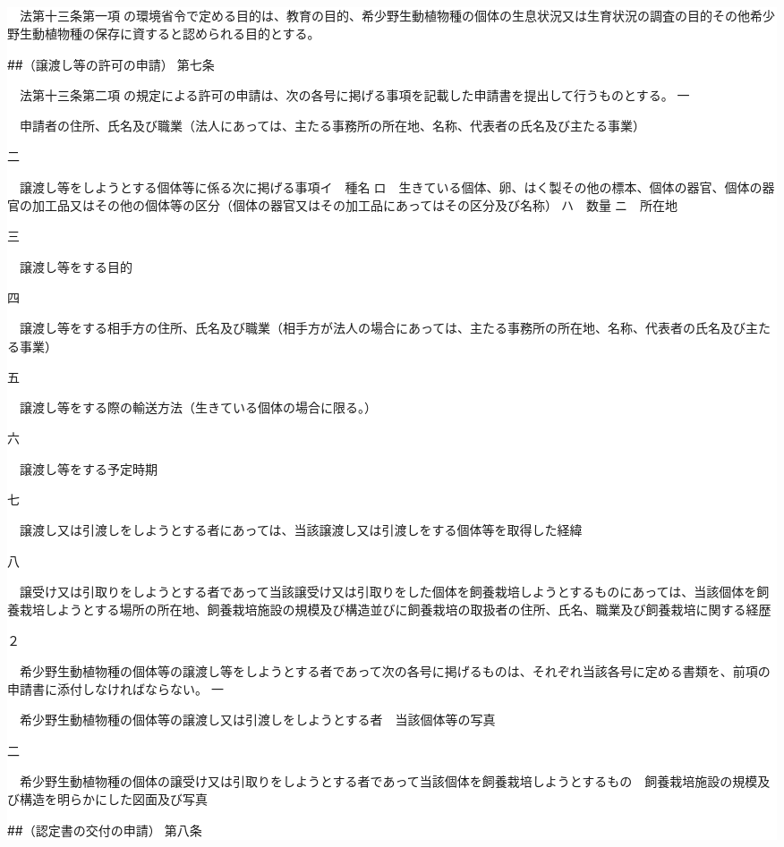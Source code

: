 　法第十三条第一項
の環境省令で定める目的は、教育の目的、希少野生動植物種の個体の生息状況又は生育状況の調査の目的その他希少野生動植物種の保存に資すると認められる目的とする。



##（譲渡し等の許可の申請）
第七条

　法第十三条第二項
の規定による許可の申請は、次の各号に掲げる事項を記載した申請書を提出して行うものとする。
一

　申請者の住所、氏名及び職業（法人にあっては、主たる事務所の所在地、名称、代表者の氏名及び主たる事業）

二

　譲渡し等をしようとする個体等に係る次に掲げる事項イ　種名
ロ　生きている個体、卵、はく製その他の標本、個体の器官、個体の器官の加工品又はその他の個体等の区分（個体の器官又はその加工品にあってはその区分及び名称）
ハ　数量
ニ　所在地


三

　譲渡し等をする目的

四

　譲渡し等をする相手方の住所、氏名及び職業（相手方が法人の場合にあっては、主たる事務所の所在地、名称、代表者の氏名及び主たる事業）

五

　譲渡し等をする際の輸送方法（生きている個体の場合に限る。）

六

　譲渡し等をする予定時期

七

　譲渡し又は引渡しをしようとする者にあっては、当該譲渡し又は引渡しをする個体等を取得した経緯

八

　譲受け又は引取りをしようとする者であって当該譲受け又は引取りをした個体を飼養栽培しようとするものにあっては、当該個体を飼養栽培しようとする場所の所在地、飼養栽培施設の規模及び構造並びに飼養栽培の取扱者の住所、氏名、職業及び飼養栽培に関する経歴


２

　希少野生動植物種の個体等の譲渡し等をしようとする者であって次の各号に掲げるものは、それぞれ当該各号に定める書類を、前項の申請書に添付しなければならない。
一

　希少野生動植物種の個体等の譲渡し又は引渡しをしようとする者　当該個体等の写真

二

　希少野生動植物種の個体の譲受け又は引取りをしようとする者であって当該個体を飼養栽培しようとするもの　飼養栽培施設の規模及び構造を明らかにした図面及び写真




##（認定書の交付の申請）
第八条
